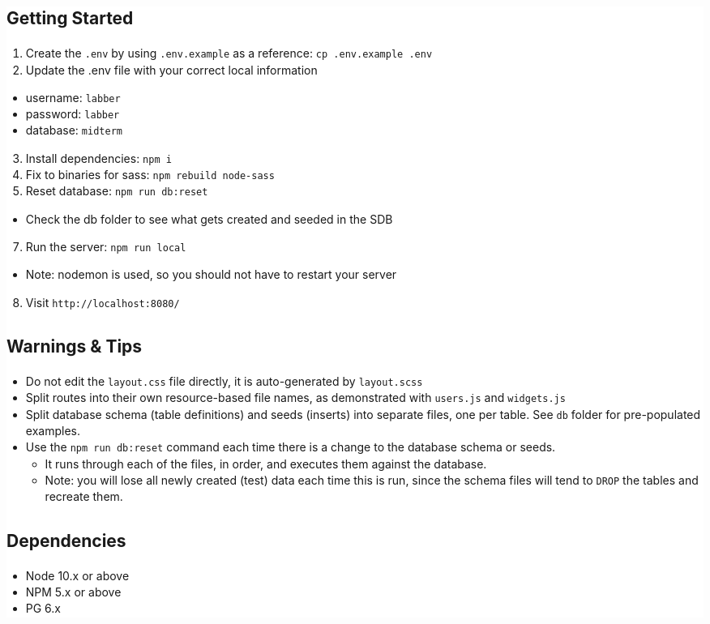 ## Getting Started

1. Create the `.env` by using `.env.example` as a reference: `cp .env.example .env`
2. Update the .env file with your correct local information 
  - username: `labber` 
  - password: `labber` 
  - database: `midterm`
3. Install dependencies: `npm i`
4. Fix to binaries for sass: `npm rebuild node-sass`
5. Reset database: `npm run db:reset`
  - Check the db folder to see what gets created and seeded in the SDB
7. Run the server: `npm run local`
  - Note: nodemon is used, so you should not have to restart your server
8. Visit `http://localhost:8080/`

## Warnings & Tips

- Do not edit the `layout.css` file directly, it is auto-generated by `layout.scss`
- Split routes into their own resource-based file names, as demonstrated with `users.js` and `widgets.js`
- Split database schema (table definitions) and seeds (inserts) into separate files, one per table. See `db` folder for pre-populated examples. 
- Use the `npm run db:reset` command each time there is a change to the database schema or seeds. 
  - It runs through each of the files, in order, and executes them against the database. 
  - Note: you will lose all newly created (test) data each time this is run, since the schema files will tend to `DROP` the tables and recreate them.

## Dependencies

- Node 10.x or above
- NPM 5.x or above
- PG 6.x
